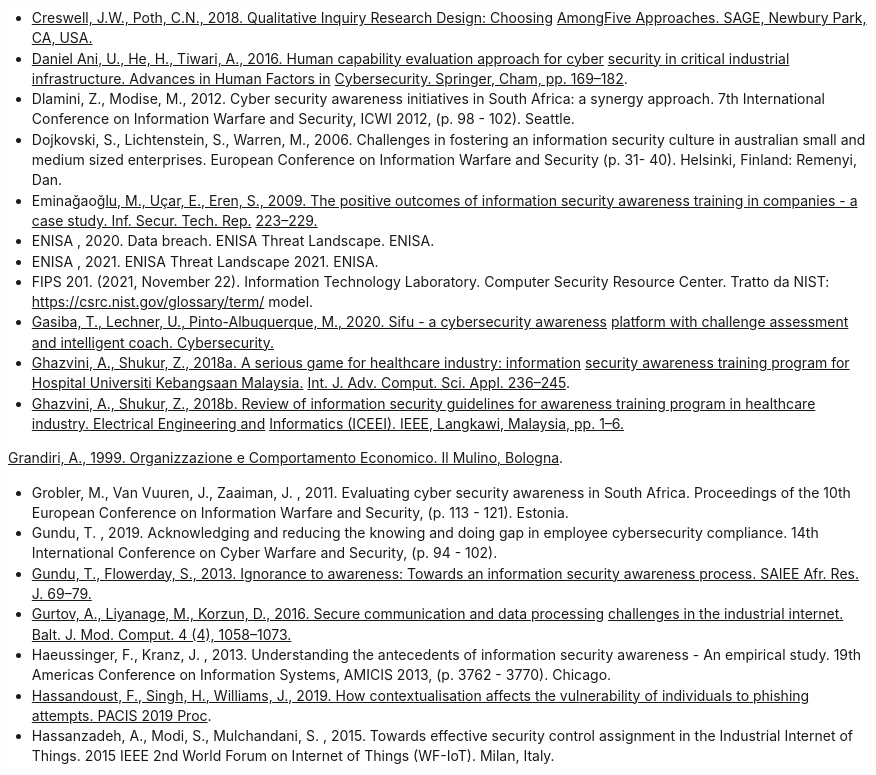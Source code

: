 - [Creswell, J.W., Poth, C.N., 2018. Qualitative Inquiry Research Design: Choosing](http://refhub.elsevier.com/S0166-3615(22)00009-4/sbref25)  [AmongFive Approaches. SAGE, Newbury Park, CA, USA.](http://refhub.elsevier.com/S0166-3615(22)00009-4/sbref25)
- <span id="page-14-23"></span>[Daniel Ani, U., He, H., Tiwari, A., 2016. Human capability evaluation approach for cyber](http://refhub.elsevier.com/S0166-3615(22)00009-4/sbref26)  [security in critical industrial infrastructure. Advances in Human Factors in](http://refhub.elsevier.com/S0166-3615(22)00009-4/sbref26)  [Cybersecurity. Springer, Cham, pp. 169–182](http://refhub.elsevier.com/S0166-3615(22)00009-4/sbref26).
- <span id="page-14-29"></span>Dlamini, Z., Modise, M., 2012. Cyber security awareness initiatives in South Africa: a synergy approach. 7th International Conference on Information Warfare and Security, ICWI 2012, (p. 98 - 102). Seattle.
- <span id="page-14-28"></span>Dojkovski, S., Lichtenstein, S., Warren, M., 2006. Challenges in fostering an information security culture in australian small and medium sized enterprises. European Conference on Information Warfare and Security (p. 31- 40). Helsinki, Finland: Remenyi, Dan.
- <span id="page-14-32"></span>Eminaǧaoǧ[lu, M., Uçar, E., Eren, S., 2009. The positive outcomes of information se](http://refhub.elsevier.com/S0166-3615(22)00009-4/sbref27)[curity awareness training in companies - a case study. Inf. Secur. Tech. Rep.](http://refhub.elsevier.com/S0166-3615(22)00009-4/sbref27)  [223–229.](http://refhub.elsevier.com/S0166-3615(22)00009-4/sbref27)
- <span id="page-14-8"></span>ENISA , 2020. Data breach. ENISA Threat Landscape. ENISA.
- <span id="page-14-9"></span>ENISA , 2021. ENISA Threat Landscape 2021. ENISA.
- <span id="page-14-42"></span>FIPS 201. (2021, November 22). Information Technology Laboratory. Computer Security Resource Center. Tratto da NIST: https://csrc.nist.gov/glossary/term/ model.
- <span id="page-14-30"></span>[Gasiba, T., Lechner, U., Pinto-Albuquerque, M., 2020. Sifu - a cybersecurity awareness](http://refhub.elsevier.com/S0166-3615(22)00009-4/sbref28)  [platform with challenge assessment and intelligent coach. Cybersecurity.](http://refhub.elsevier.com/S0166-3615(22)00009-4/sbref28)
- <span id="page-14-34"></span>[Ghazvini, A., Shukur, Z., 2018a. A serious game for healthcare industry: information](http://refhub.elsevier.com/S0166-3615(22)00009-4/sbref29)  [security awareness training program for Hospital Universiti Kebangsaan Malaysia.](http://refhub.elsevier.com/S0166-3615(22)00009-4/sbref29)  [Int. J. Adv. Comput. Sci. Appl. 236–245](http://refhub.elsevier.com/S0166-3615(22)00009-4/sbref29).
- <span id="page-14-35"></span>[Ghazvini, A., Shukur, Z., 2018b. Review of information security guidelines for aware](http://refhub.elsevier.com/S0166-3615(22)00009-4/sbref30)[ness training program in healthcare industry. Electrical Engineering and](http://refhub.elsevier.com/S0166-3615(22)00009-4/sbref30)  [Informatics \(ICEEI\). IEEE, Langkawi, Malaysia, pp. 1–6.](http://refhub.elsevier.com/S0166-3615(22)00009-4/sbref30)

<span id="page-14-12"></span>[Grandiri, A., 1999. Organizzazione e Comportamento Economico. Il Mulino, Bologna](http://refhub.elsevier.com/S0166-3615(22)00009-4/sbref31).

- Grobler, M., Van Vuuren, J., Zaaiman, J. , 2011. Evaluating cyber security awareness in South Africa. Proceedings of the 10th European Conference on Information Warfare and Security, (p. 113 - 121). Estonia.
- <span id="page-14-18"></span>Gundu, T. , 2019. Acknowledging and reducing the knowing and doing gap in employee cybersecurity compliance. 14th International Conference on Cyber Warfare and Security, (p. 94 - 102).
- <span id="page-14-26"></span>[Gundu, T., Flowerday, S., 2013. Ignorance to awareness: Towards an information se](http://refhub.elsevier.com/S0166-3615(22)00009-4/sbref32)[curity awareness process. SAIEE Afr. Res. J. 69–79.](http://refhub.elsevier.com/S0166-3615(22)00009-4/sbref32)
- <span id="page-14-1"></span>[Gurtov, A., Liyanage, M., Korzun, D., 2016. Secure communication and data processing](http://refhub.elsevier.com/S0166-3615(22)00009-4/sbref33)  [challenges in the industrial internet. Balt. J. Mod. Comput. 4 \(4\), 1058–1073.](http://refhub.elsevier.com/S0166-3615(22)00009-4/sbref33)
- <span id="page-14-25"></span>Haeussinger, F., Kranz, J. , 2013. Understanding the antecedents of information security awareness - An empirical study. 19th Americas Conference on Information Systems, AMICIS 2013, (p. 3762 - 3770). Chicago.
- [Hassandoust, F., Singh, H., Williams, J., 2019. How contextualisation affects the vul](http://refhub.elsevier.com/S0166-3615(22)00009-4/sbref34)[nerability of individuals to phishing attempts. PACIS 2019 Proc](http://refhub.elsevier.com/S0166-3615(22)00009-4/sbref34).
- Hassanzadeh, A., Modi, S., Mulchandani, S. , 2015. Towards effective security control assignment in the Industrial Internet of Things. 2015 IEEE 2nd World Forum on Internet of Things (WF-IoT). Milan, Italy.